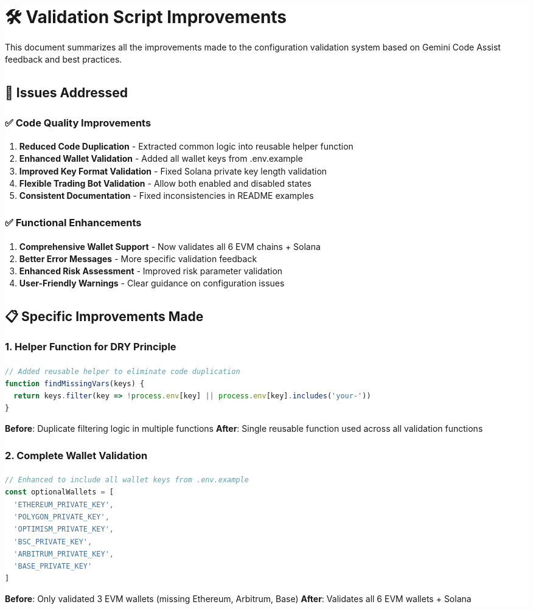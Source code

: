 # 🛠️ Validation Script Improvements

This document summarizes all the improvements made to the configuration validation system based on Gemini Code Assist feedback and best practices.

## 🎯 **Issues Addressed**

### ✅ **Code Quality Improvements**

1. **Reduced Code Duplication** - Extracted common logic into reusable helper function
2. **Enhanced Wallet Validation** - Added all wallet keys from .env.example
3. **Improved Key Format Validation** - Fixed Solana private key length validation
4. **Flexible Trading Bot Validation** - Allow both enabled and disabled states
5. **Consistent Documentation** - Fixed inconsistencies in README examples

### ✅ **Functional Enhancements**

1. **Comprehensive Wallet Support** - Now validates all 6 EVM chains + Solana
2. **Better Error Messages** - More specific validation feedback
3. **Enhanced Risk Assessment** - Improved risk parameter validation
4. **User-Friendly Warnings** - Clear guidance on configuration issues

## 📋 **Specific Improvements Made**

### **1. Helper Function for DRY Principle**
```javascript
// Added reusable helper to eliminate code duplication
function findMissingVars(keys) {
  return keys.filter(key => !process.env[key] || process.env[key].includes('your-'))
}
```

**Before**: Duplicate filtering logic in multiple functions
**After**: Single reusable function used across all validation functions

### **2. Complete Wallet Validation**
```javascript
// Enhanced to include all wallet keys from .env.example
const optionalWallets = [
  'ETHEREUM_PRIVATE_KEY', 
  'POLYGON_PRIVATE_KEY', 
  'OPTIMISM_PRIVATE_KEY', 
  'BSC_PRIVATE_KEY', 
  'ARBITRUM_PRIVATE_KEY', 
  'BASE_PRIVATE_KEY'
]
```

**Before**: Only validated 3 EVM wallets (missing Ethereum, Arbitrum, Base)
**After**: Validates all 6 EVM wallets + Solana
